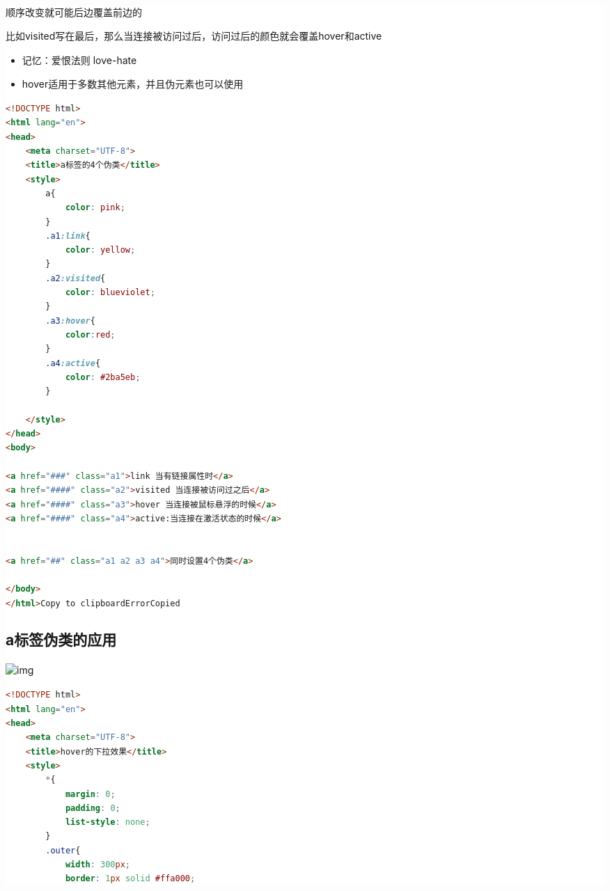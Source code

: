   顺序改变就可能后边覆盖前边的

  比如visited写在最后，那么当连接被访问过后，访问过后的颜色就会覆盖hover和active

- 记忆：爱恨法则 love-hate

- hover适用于多数其他元素，并且伪元素也可以使用

```html
<!DOCTYPE html>
<html lang="en">
<head>
    <meta charset="UTF-8">
    <title>a标签的4个伪类</title>
    <style>
        a{
            color: pink;
        }
        .a1:link{
            color: yellow;
        }
        .a2:visited{
            color: blueviolet;
        }
        .a3:hover{
            color:red;
        }
        .a4:active{
            color: #2ba5eb;
        }

    </style>
</head>
<body>

<a href="###" class="a1">link 当有链接属性时</a>
<a href="####" class="a2">visited 当连接被访问过之后</a>
<a href="####" class="a3">hover 当连接被鼠标悬浮的时候</a>
<a href="####" class="a4">active:当连接在激活状态的时候</a>


<a href="##" class="a1 a2 a3 a4">同时设置4个伪类</a>

</body>
</html>Copy to clipboardErrorCopied
```

## a标签伪类的应用

![img](https://tva1.sinaimg.cn/large/007S8ZIlgy1gg1hijfvjlj30p80di747.jpg)

```html
<!DOCTYPE html>
<html lang="en">
<head>
    <meta charset="UTF-8">
    <title>hover的下拉效果</title>
    <style>
        *{
            margin: 0;
            padding: 0;
            list-style: none;
        }
        .outer{
            width: 300px;
            border: 1px solid #ffa000;
```